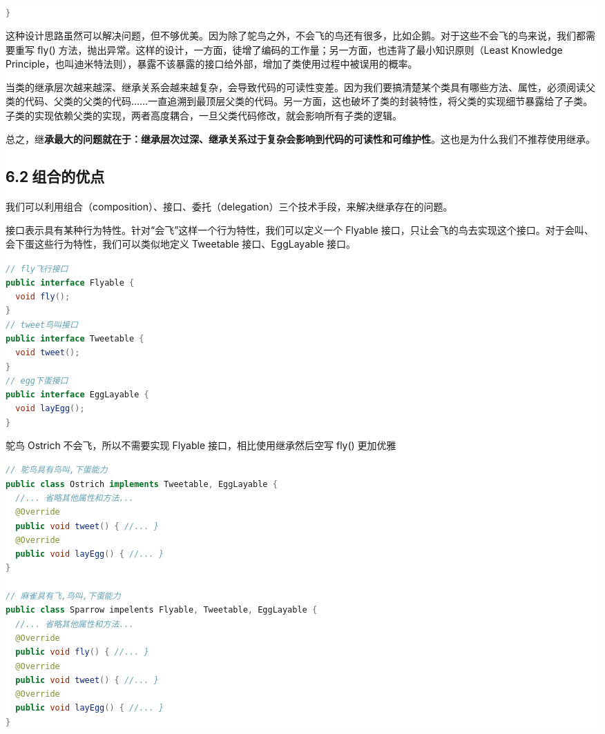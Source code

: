 ```java
}
```

这种设计思路虽然可以解决问题，但不够优美。因为除了鸵鸟之外，不会飞的鸟还有很多，比如企鹅。对于这些不会飞的鸟来说，我们都需要重写 fly() 方法，抛出异常。这样的设计，一方面，徒增了编码的工作量；另一方面，也违背了最小知识原则（Least Knowledge Principle，也叫迪米特法则），暴露不该暴露的接口给外部，增加了类使用过程中被误用的概率。



当类的继承层次越来越深、继承关系会越来越复杂，会导致代码的可读性变差。因为我们要搞清楚某个类具有哪些方法、属性，必须阅读父类的代码、父类的父类的代码……一直追溯到最顶层父类的代码。另一方面，这也破坏了类的封装特性，将父类的实现细节暴露给了子类。子类的实现依赖父类的实现，两者高度耦合，一旦父类代码修改，就会影响所有子类的逻辑。

总之，继**承最大的问题就在于：继承层次过深、继承关系过于复杂会影响到代码的可读性和可维护性**。这也是为什么我们不推荐使用继承。



## 6.2 组合的优点

我们可以利用组合（composition）、接口、委托（delegation）三个技术手段，来解决继承存在的问题。

接口表示具有某种行为特性。针对“会飞”这样一个行为特性，我们可以定义一个 Flyable 接口，只让会飞的鸟去实现这个接口。对于会叫、会下蛋这些行为特性，我们可以类似地定义 Tweetable 接口、EggLayable 接口。

```java
// fly飞行接口
public interface Flyable {
  void fly();
}
// tweet鸟叫接口
public interface Tweetable {
  void tweet();
}
// egg下蛋接口
public interface EggLayable {
  void layEgg();
}
```

鸵鸟 Ostrich 不会飞，所以不需要实现 Flyable 接口，相比使用继承然后空写 fly() 更加优雅

```java
// 鸵鸟具有鸟叫,下蛋能力
public class Ostrich implements Tweetable, EggLayable {
  //... 省略其他属性和方法...
  @Override
  public void tweet() { //... }
  @Override
  public void layEgg() { //... }
}
 
// 麻雀具有飞,鸟叫,下蛋能力
public class Sparrow impelents Flyable, Tweetable, EggLayable {
  //... 省略其他属性和方法...
  @Override
  public void fly() { //... }
  @Override
  public void tweet() { //... }
  @Override
  public void layEgg() { //... }
}
```
